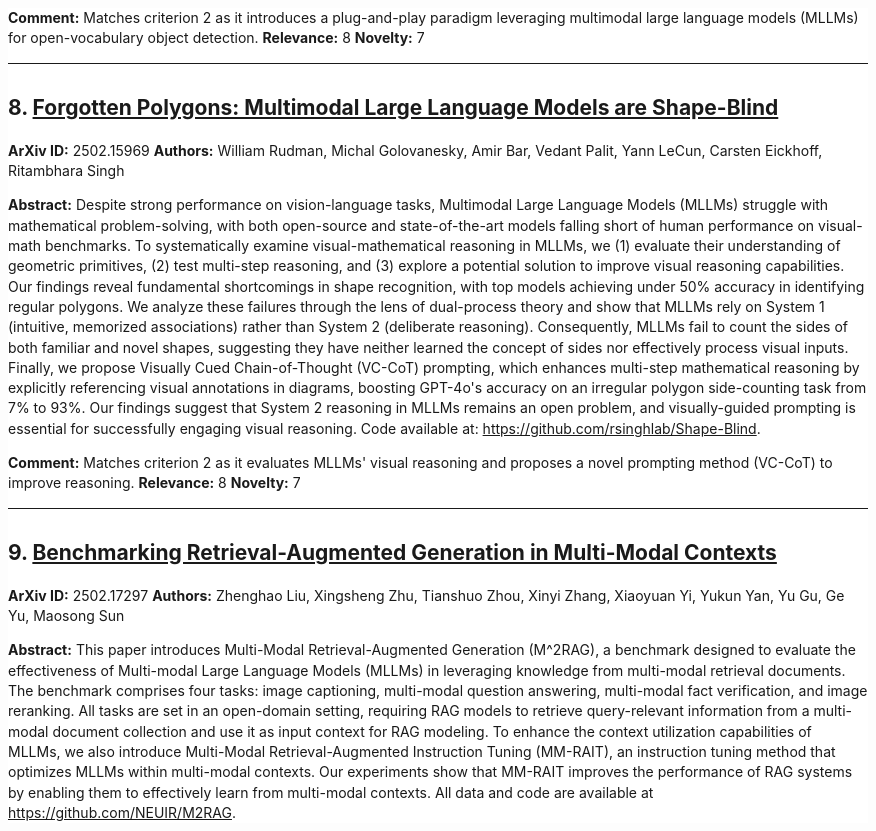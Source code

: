 **Comment:** Matches criterion 2 as it introduces a plug-and-play paradigm leveraging multimodal large language models (MLLMs) for open-vocabulary object detection.
**Relevance:** 8
**Novelty:** 7

---

## 8. [Forgotten Polygons: Multimodal Large Language Models are Shape-Blind](https://arxiv.org/abs/2502.15969) <a id="link8"></a>
**ArXiv ID:** 2502.15969
**Authors:** William Rudman, Michal Golovanesky, Amir Bar, Vedant Palit, Yann LeCun, Carsten Eickhoff, Ritambhara Singh

**Abstract:**  Despite strong performance on vision-language tasks, Multimodal Large Language Models (MLLMs) struggle with mathematical problem-solving, with both open-source and state-of-the-art models falling short of human performance on visual-math benchmarks. To systematically examine visual-mathematical reasoning in MLLMs, we (1) evaluate their understanding of geometric primitives, (2) test multi-step reasoning, and (3) explore a potential solution to improve visual reasoning capabilities. Our findings reveal fundamental shortcomings in shape recognition, with top models achieving under 50% accuracy in identifying regular polygons. We analyze these failures through the lens of dual-process theory and show that MLLMs rely on System 1 (intuitive, memorized associations) rather than System 2 (deliberate reasoning). Consequently, MLLMs fail to count the sides of both familiar and novel shapes, suggesting they have neither learned the concept of sides nor effectively process visual inputs. Finally, we propose Visually Cued Chain-of-Thought (VC-CoT) prompting, which enhances multi-step mathematical reasoning by explicitly referencing visual annotations in diagrams, boosting GPT-4o's accuracy on an irregular polygon side-counting task from 7% to 93%. Our findings suggest that System 2 reasoning in MLLMs remains an open problem, and visually-guided prompting is essential for successfully engaging visual reasoning. Code available at: https://github.com/rsinghlab/Shape-Blind.

**Comment:** Matches criterion 2 as it evaluates MLLMs' visual reasoning and proposes a novel prompting method (VC-CoT) to improve reasoning.
**Relevance:** 8
**Novelty:** 7

---

## 9. [Benchmarking Retrieval-Augmented Generation in Multi-Modal Contexts](https://arxiv.org/abs/2502.17297) <a id="link9"></a>
**ArXiv ID:** 2502.17297
**Authors:** Zhenghao Liu, Xingsheng Zhu, Tianshuo Zhou, Xinyi Zhang, Xiaoyuan Yi, Yukun Yan, Yu Gu, Ge Yu, Maosong Sun

**Abstract:**  This paper introduces Multi-Modal Retrieval-Augmented Generation (M^2RAG), a benchmark designed to evaluate the effectiveness of Multi-modal Large Language Models (MLLMs) in leveraging knowledge from multi-modal retrieval documents. The benchmark comprises four tasks: image captioning, multi-modal question answering, multi-modal fact verification, and image reranking. All tasks are set in an open-domain setting, requiring RAG models to retrieve query-relevant information from a multi-modal document collection and use it as input context for RAG modeling. To enhance the context utilization capabilities of MLLMs, we also introduce Multi-Modal Retrieval-Augmented Instruction Tuning (MM-RAIT), an instruction tuning method that optimizes MLLMs within multi-modal contexts. Our experiments show that MM-RAIT improves the performance of RAG systems by enabling them to effectively learn from multi-modal contexts. All data and code are available at https://github.com/NEUIR/M2RAG.
